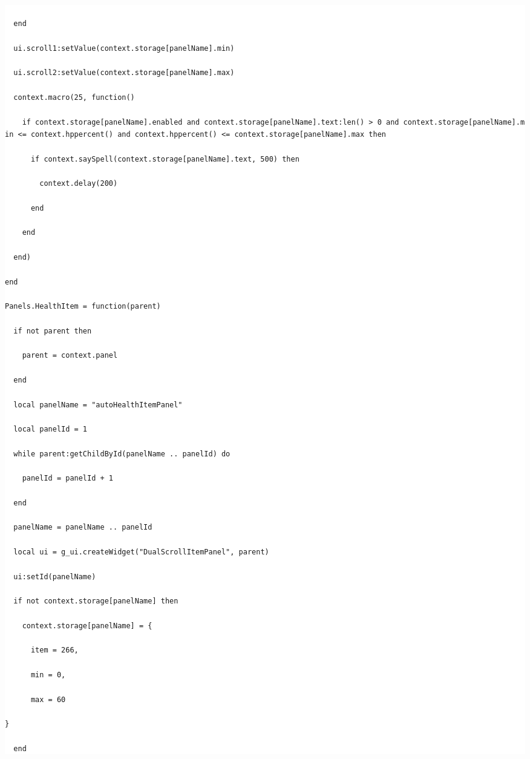 ```

  end

  ui.scroll1:setValue(context.storage[panelName].min)

  ui.scroll2:setValue(context.storage[panelName].max)

  context.macro(25, function()

    if context.storage[panelName].enabled and context.storage[panelName].text:len() > 0 and context.storage[panelName].min <= context.hppercent() and context.hppercent() <= context.storage[panelName].max then

      if context.saySpell(context.storage[panelName].text, 500) then

        context.delay(200)

      end

    end

  end)

end

Panels.HealthItem = function(parent)

  if not parent then

    parent = context.panel

  end

  local panelName = "autoHealthItemPanel"

  local panelId = 1

  while parent:getChildById(panelName .. panelId) do

    panelId = panelId + 1

  end

  panelName = panelName .. panelId

  local ui = g_ui.createWidget("DualScrollItemPanel", parent)

  ui:setId(panelName)

  if not context.storage[panelName] then

    context.storage[panelName] = {

      item = 266,

      min = 0,

      max = 60

}

  end

```